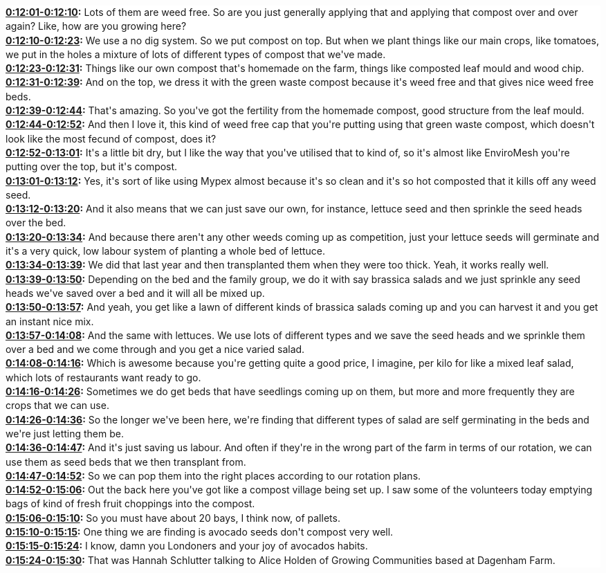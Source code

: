 **[0:12:01-0:12:10](https://soundcloud.com/farmerama-radio/05-farmerama#t=0:12:01):**  Lots of them are weed free. So are you just generally applying that and applying that compost over and over again? Like, how are you growing here?  
**[0:12:10-0:12:23](https://soundcloud.com/farmerama-radio/05-farmerama#t=0:12:10):**  We use a no dig system. So we put compost on top. But when we plant things like our main crops, like tomatoes, we put in the holes a mixture of lots of different types of compost that we've made.  
**[0:12:23-0:12:31](https://soundcloud.com/farmerama-radio/05-farmerama#t=0:12:23):**  Things like our own compost that's homemade on the farm, things like composted leaf mould and wood chip.  
**[0:12:31-0:12:39](https://soundcloud.com/farmerama-radio/05-farmerama#t=0:12:31):**  And on the top, we dress it with the green waste compost because it's weed free and that gives nice weed free beds.  
**[0:12:39-0:12:44](https://soundcloud.com/farmerama-radio/05-farmerama#t=0:12:39):**  That's amazing. So you've got the fertility from the homemade compost, good structure from the leaf mould.  
**[0:12:44-0:12:52](https://soundcloud.com/farmerama-radio/05-farmerama#t=0:12:44):**  And then I love it, this kind of weed free cap that you're putting using that green waste compost, which doesn't look like the most fecund of compost, does it?  
**[0:12:52-0:13:01](https://soundcloud.com/farmerama-radio/05-farmerama#t=0:12:52):**  It's a little bit dry, but I like the way that you've utilised that to kind of, so it's almost like EnviroMesh you're putting over the top, but it's compost.  
**[0:13:01-0:13:12](https://soundcloud.com/farmerama-radio/05-farmerama#t=0:13:01):**  Yes, it's sort of like using Mypex almost because it's so clean and it's so hot composted that it kills off any weed seed.  
**[0:13:12-0:13:20](https://soundcloud.com/farmerama-radio/05-farmerama#t=0:13:12):**  And it also means that we can just save our own, for instance, lettuce seed and then sprinkle the seed heads over the bed.  
**[0:13:20-0:13:34](https://soundcloud.com/farmerama-radio/05-farmerama#t=0:13:20):**  And because there aren't any other weeds coming up as competition, just your lettuce seeds will germinate and it's a very quick, low labour system of planting a whole bed of lettuce.  
**[0:13:34-0:13:39](https://soundcloud.com/farmerama-radio/05-farmerama#t=0:13:34):**  We did that last year and then transplanted them when they were too thick. Yeah, it works really well.  
**[0:13:39-0:13:50](https://soundcloud.com/farmerama-radio/05-farmerama#t=0:13:39):**  Depending on the bed and the family group, we do it with say brassica salads and we just sprinkle any seed heads we've saved over a bed and it will all be mixed up.  
**[0:13:50-0:13:57](https://soundcloud.com/farmerama-radio/05-farmerama#t=0:13:50):**  And yeah, you get like a lawn of different kinds of brassica salads coming up and you can harvest it and you get an instant nice mix.  
**[0:13:57-0:14:08](https://soundcloud.com/farmerama-radio/05-farmerama#t=0:13:57):**  And the same with lettuces. We use lots of different types and we save the seed heads and we sprinkle them over a bed and we come through and you get a nice varied salad.  
**[0:14:08-0:14:16](https://soundcloud.com/farmerama-radio/05-farmerama#t=0:14:08):**  Which is awesome because you're getting quite a good price, I imagine, per kilo for like a mixed leaf salad, which lots of restaurants want ready to go.  
**[0:14:16-0:14:26](https://soundcloud.com/farmerama-radio/05-farmerama#t=0:14:16):**  Sometimes we do get beds that have seedlings coming up on them, but more and more frequently they are crops that we can use.  
**[0:14:26-0:14:36](https://soundcloud.com/farmerama-radio/05-farmerama#t=0:14:26):**  So the longer we've been here, we're finding that different types of salad are self germinating in the beds and we're just letting them be.  
**[0:14:36-0:14:47](https://soundcloud.com/farmerama-radio/05-farmerama#t=0:14:36):**  And it's just saving us labour. And often if they're in the wrong part of the farm in terms of our rotation, we can use them as seed beds that we then transplant from.  
**[0:14:47-0:14:52](https://soundcloud.com/farmerama-radio/05-farmerama#t=0:14:47):**  So we can pop them into the right places according to our rotation plans.  
**[0:14:52-0:15:06](https://soundcloud.com/farmerama-radio/05-farmerama#t=0:14:52):**  Out the back here you've got like a compost village being set up. I saw some of the volunteers today emptying bags of kind of fresh fruit choppings into the compost.  
**[0:15:06-0:15:10](https://soundcloud.com/farmerama-radio/05-farmerama#t=0:15:06):**  So you must have about 20 bays, I think now, of pallets.  
**[0:15:10-0:15:15](https://soundcloud.com/farmerama-radio/05-farmerama#t=0:15:10):**  One thing we are finding is avocado seeds don't compost very well.  
**[0:15:15-0:15:24](https://soundcloud.com/farmerama-radio/05-farmerama#t=0:15:15):**  I know, damn you Londoners and your joy of avocados habits.  
**[0:15:24-0:15:30](https://soundcloud.com/farmerama-radio/05-farmerama#t=0:15:24):**  That was Hannah Schlutter talking to Alice Holden of Growing Communities based at Dagenham Farm.  